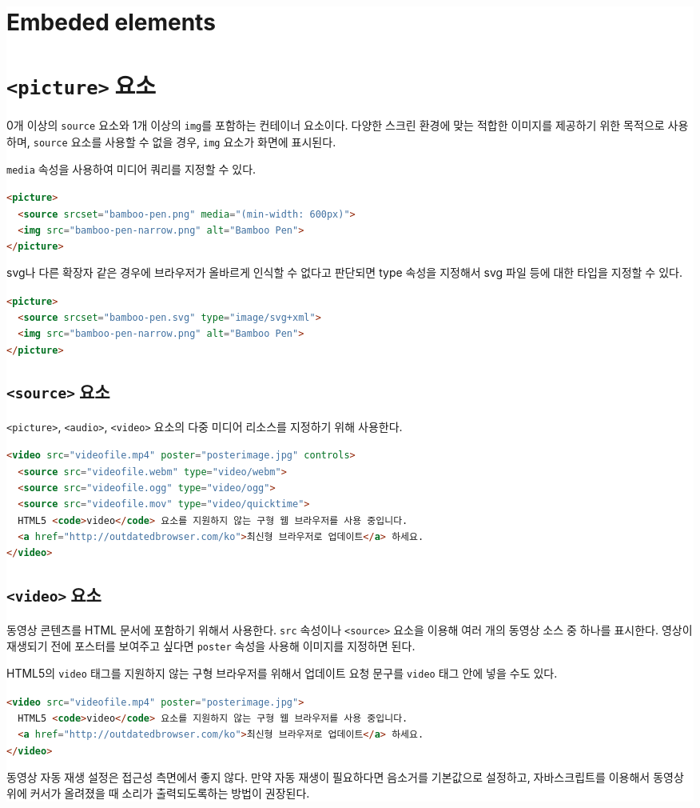 # Embeded elements

# `<picture>` 요소

0개 이상의 `source` 요소와 1개 이상의 `img`를 포함하는 컨테이너 요소이다. 다양한 스크린 환경에 맞는 적합한 이미지를 제공하기 위한 목적으로 사용하며, `source` 요소를 사용할 수 없을 경우, `img` 요소가 화면에 표시된다.

`media` 속성을 사용하여 미디어 쿼리를 지정할 수 있다.

```html
<picture>
  <source srcset="bamboo-pen.png" media="(min-width: 600px)">
  <img src="bamboo-pen-narrow.png" alt="Bamboo Pen">
</picture>
```

svg나 다른 확장자 같은 경우에 브라우저가 올바르게 인식할 수 없다고 판단되면 type 속성을 지정해서 svg 파일 등에 대한 타입을 지정할 수 있다.

```html
<picture>
  <source srcset="bamboo-pen.svg" type="image/svg+xml">
  <img src="bamboo-pen-narrow.png" alt="Bamboo Pen">
</picture>
```

## `<source>` 요소

`<picture>`, `<audio>`, `<video>` 요소의 다중 미디어 리소스를 지정하기 위해 사용한다.

```html
<video src="videofile.mp4" poster="posterimage.jpg" controls>
  <source src="videofile.webm" type="video/webm">
  <source src="videofile.ogg" type="video/ogg">
  <source src="videofile.mov" type="video/quicktime">
  HTML5 <code>video</code> 요소를 지원하지 않는 구형 웹 브라우저를 사용 중입니다.
  <a href="http://outdatedbrowser.com/ko">최신형 브라우저로 업데이트</a> 하세요.
</video>
```

## `<video>` 요소

동영상 콘텐츠를 HTML 문서에 포함하기 위해서 사용한다. `src` 속성이나 `<source>` 요소을 이용해 여러 개의 동영상 소스 중 하나를 표시한다. 영상이 재생되기 전에 포스터를 보여주고 싶다면 `poster` 속성을 사용해 이미지를 지정하면 된다.

HTML5의 `video` 태그를 지원하지 않는 구형 브라우저를 위해서 업데이트 요청 문구를 `video` 태그 안에 넣을 수도 있다.

```html
<video src="videofile.mp4" poster="posterimage.jpg">
  HTML5 <code>video</code> 요소를 지원하지 않는 구형 웹 브라우저를 사용 중입니다.
  <a href="http://outdatedbrowser.com/ko">최신형 브라우저로 업데이트</a> 하세요.
</video>
```

동영상 자동 재생 설정은 접근성 측면에서 좋지 않다. 만약 자동 재생이 필요하다면 음소거를 기본값으로 설정하고, 자바스크립트를 이용해서 동영상 위에 커서가 올려졌을 때 소리가 출력되도록하는 방법이 권장된다.
